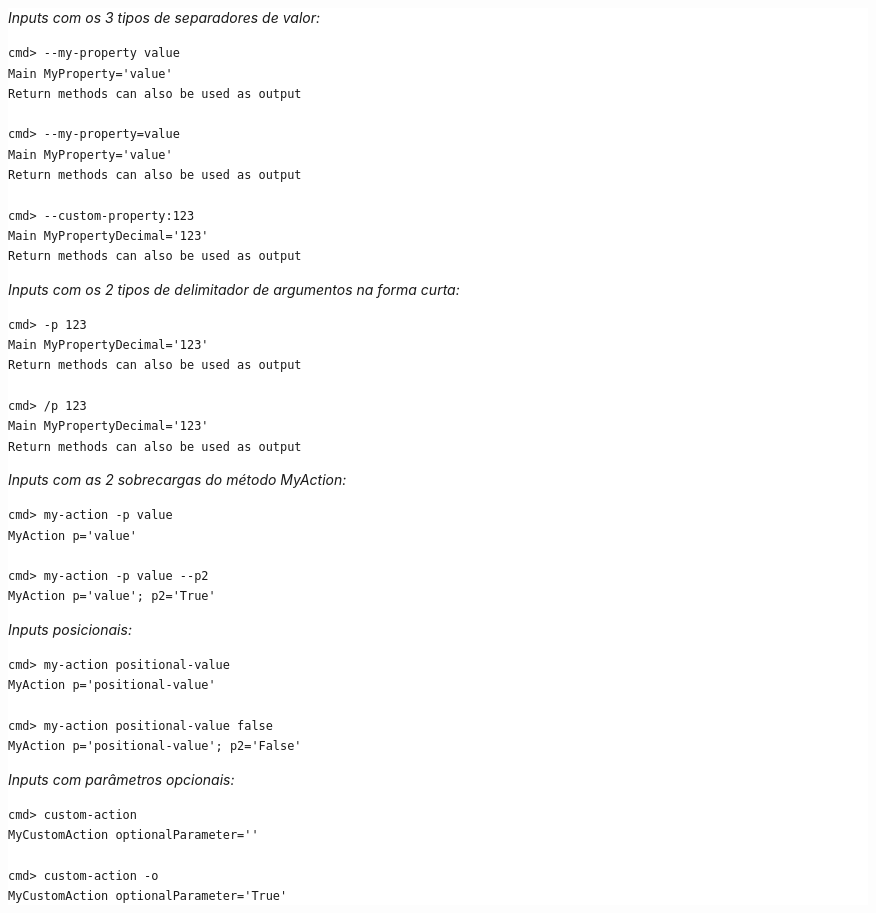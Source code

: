 _Inputs com os 3 tipos de separadores de valor:_

```
cmd> --my-property value
Main MyProperty='value'
Return methods can also be used as output

cmd> --my-property=value
Main MyProperty='value'
Return methods can also be used as output

cmd> --custom-property:123
Main MyPropertyDecimal='123'
Return methods can also be used as output
```

_Inputs com os 2 tipos de delimitador de argumentos na forma curta:_

```
cmd> -p 123
Main MyPropertyDecimal='123'
Return methods can also be used as output

cmd> /p 123
Main MyPropertyDecimal='123'
Return methods can also be used as output
```

_Inputs com as 2 sobrecargas do método MyAction:_

```
cmd> my-action -p value
MyAction p='value'

cmd> my-action -p value --p2
MyAction p='value'; p2='True'
```

_Inputs posicionais:_

```
cmd> my-action positional-value
MyAction p='positional-value'

cmd> my-action positional-value false
MyAction p='positional-value'; p2='False'
```

_Inputs com parâmetros opcionais:_

```
cmd> custom-action
MyCustomAction optionalParameter=''

cmd> custom-action -o
MyCustomAction optionalParameter='True'
```
